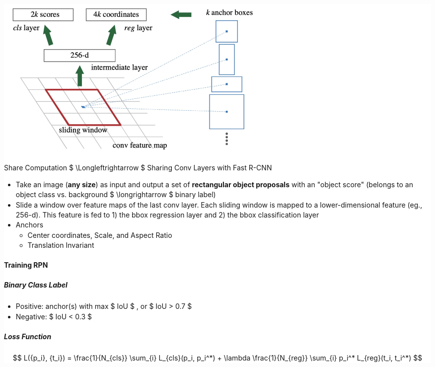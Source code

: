 <img src="/assets/img/images_cv/Faster-R-CNN-2.png" alt="ModelArchitecture" style="zoom:50%;" />

Share Computation $ \Longleftrightarrow $ Sharing Conv Layers with Fast R-CNN 

- Take an image (**any size**) as input and output a set of **rectangular object proposals** with an "object score" (belongs to an object class vs. background $ \longrightarrow $ binary label)
- Slide a window over feature maps of the last conv layer. Each sliding window is mapped to a lower-dimensional feature (eg., 256-d). This feature is fed to 1) the bbox regression layer and 2) the bbox classification layer
- Anchors
  - Center coordinates, Scale, and Aspect Ratio
  - Translation Invariant


#### Training RPN

##### Binary Class Label

- Positive: anchor(s) with max $ IoU $ , or $ IoU > 0.7 $
- Negative: $ IoU < 0.3 $

##### Loss Function

$$
L({p_i}, {t_i}) = \frac{1}{N_{cls}}  \sum_{i} L_{cls}(p_i, p_i^*) + \lambda \frac{1}{N_{reg}} \sum_{i} p_i^* L_{reg}(t_i, t_i^*)
$$
